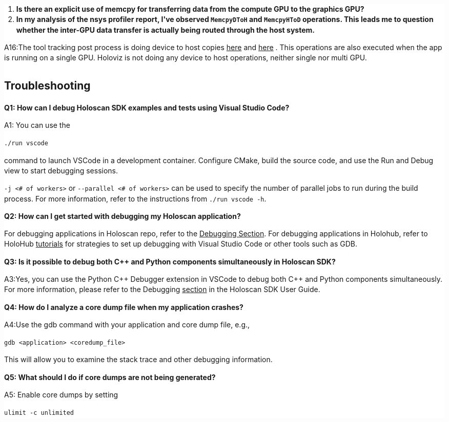 1. **Is there an explicit use of memcpy for transferring data from the compute GPU to the graphics GPU?**
1. **In my analysis of the nsys profiler report, I've observed `MemcpyDToH` and `MemcpyHToD` operations. This leads me to question whether the inter-GPU data transfer is actually being routed through the host system.**

A16:The tool tracking post process is doing device to host copies [here](https://github.com/nvidia-holoscan/holohub/blob/main/operators/tool_tracking_postprocessor/tool_tracking_postprocessor.cpp\#L113) and [here](https://github.com/nvidia-holoscan/holohub/blob/main/operators/tool_tracking_postprocessor/tool_tracking_postprocessor.cpp\#L124) . This operations are also executed when the app is running on a single GPU.
Holoviz is not doing any device to host operations, neither single nor multi GPU.

## Troubleshooting

**Q1: How can I debug Holoscan SDK examples and tests using Visual Studio Code?**

A1: You can use the

```
./run vscode
```

command to launch VSCode in a development container. Configure CMake, build the source code, and use the Run and Debug view to start debugging sessions.

`-j <# of workers>` or `--parallel <# of workers>` can be used to specify the number of parallel jobs to run during the build process.
For more information, refer to the instructions from `./run vscode -h`.

**Q2: How can I get started with debugging my Holoscan application?**

For debugging applications in Holoscan repo, refer to the [Debugging Section](https://docs.nvidia.com/holoscan/sdk-user-guide/holoscan_debugging.html).  For debugging applications in Holohub, refer to HoloHub [tutorials](https://github.com/nvidia-holoscan/holohub/tree/main/tutorials/debugging) for strategies to set up debugging with Visual Studio Code or other tools such as GDB.

**Q3: Is it possible to debug both C++ and Python components simultaneously in Holoscan SDK?**

A3:Yes, you can use the Python C++ Debugger extension in VSCode to debug both C++ and Python components simultaneously. For more information, please refer to the Debugging [section](https://docs.nvidia.com/holoscan/sdk-user-guide/holoscan_debugging.html) in the Holoscan SDK User Guide.


**Q4: How do I analyze a core dump file when my application crashes?**

A4:Use the gdb command with your application and core dump file, e.g.,

```
gdb <application> <coredump_file>
```

 This will allow you to examine the stack trace and other debugging information.

**Q5: What should I do if core dumps are not being generated?**

A5: Enable core dumps by setting

```
ulimit -c unlimited
```
